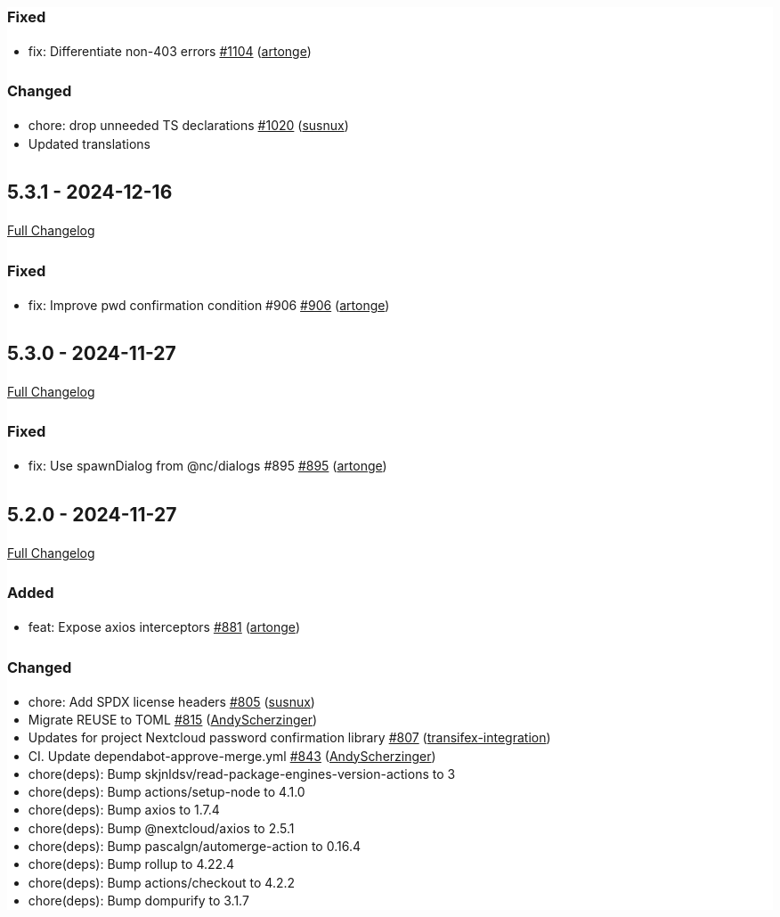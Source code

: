 ### Fixed
* fix: Differentiate non-403 errors [\#1104](https://github.com/nextcloud-libraries/nextcloud-password-confirmation/pull/1104) \([artonge](https://github.com/artonge)\)

### Changed
* chore: drop unneeded TS declarations [\#1020](https://github.com/nextcloud-libraries/nextcloud-password-confirmation/pull/1020) \([susnux](https://github.com/susnux)\)
* Updated translations

## 5.3.1 - 2024-12-16
[Full Changelog](https://github.com/nextcloud-libraries/nextcloud-password-confirmation/compare/v5.3.0...v5.3.1)

### Fixed
* fix: Improve pwd confirmation condition #906 [\#906](https://github.com/nextcloud-libraries/nextcloud-password-confirmation/pull/906) \([artonge](https://github.com/artonge)\)

## 5.3.0 - 2024-11-27
[Full Changelog](https://github.com/nextcloud-libraries/nextcloud-password-confirmation/compare/v5.2.0...v5.3.0)

### Fixed
* fix: Use spawnDialog from @nc/dialogs #895  [\#895](https://github.com/nextcloud-libraries/nextcloud-password-confirmation/pull/895) \([artonge](https://github.com/artonge)\)

## 5.2.0 - 2024-11-27
[Full Changelog](https://github.com/nextcloud-libraries/nextcloud-password-confirmation/compare/v5.1.1...v5.2.0)

### Added
* feat: Expose axios interceptors [\#881](https://github.com/nextcloud-libraries/nextcloud-password-confirmation/pull/881) \([artonge](https://github.com/artonge)\)

### Changed
* chore: Add SPDX license headers [\#805](https://github.com/nextcloud-libraries/nextcloud-password-confirmation/pull/805) \([susnux](https://github.com/susnux)\)
* Migrate REUSE to TOML [\#815](https://github.com/nextcloud-libraries/nextcloud-password-confirmation/pull/815) \([AndyScherzinger](https://github.com/AndyScherzinger)\)
* Updates for project Nextcloud password confirmation library [\#807](https://github.com/nextcloud-libraries/nextcloud-password-confirmation/pull/807) \([transifex-integration](https://github.com/transifex-integration)\)
* CI. Update dependabot-approve-merge.yml [\#843](https://github.com/nextcloud-libraries/nextcloud-password-confirmation/pull/843) \([AndyScherzinger](https://github.com/AndyScherzinger)\)
* chore(deps): Bump skjnldsv/read-package-engines-version-actions to 3
* chore(deps): Bump actions/setup-node to 4.1.0
* chore(deps): Bump axios to 1.7.4
* chore(deps): Bump @nextcloud/axios to 2.5.1
* chore(deps): Bump pascalgn/automerge-action to 0.16.4
* chore(deps): Bump rollup to 4.22.4
* chore(deps): Bump actions/checkout to 4.2.2
* chore(deps): Bump dompurify to 3.1.7
